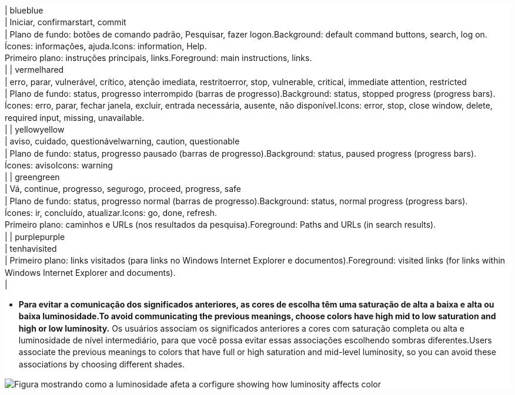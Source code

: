 | <span data-ttu-id="dae6b-286">blue</span><span class="sxs-lookup"><span data-stu-id="dae6b-286">blue</span></span><br/>                      | <span data-ttu-id="dae6b-287">Iniciar, confirmar</span><span class="sxs-lookup"><span data-stu-id="dae6b-287">start, commit</span></span><br/>                                                      | <span data-ttu-id="dae6b-288">Plano de fundo: botões de comando padrão, Pesquisar, fazer logon.</span><span class="sxs-lookup"><span data-stu-id="dae6b-288">Background: default command buttons, search, log on.</span></span><br/> <span data-ttu-id="dae6b-289">Ícones: informações, ajuda.</span><span class="sxs-lookup"><span data-stu-id="dae6b-289">Icons: information, Help.</span></span><br/> <span data-ttu-id="dae6b-290">Primeiro plano: instruções principais, links.</span><span class="sxs-lookup"><span data-stu-id="dae6b-290">Foreground: main instructions, links.</span></span><br/>           |
| <span data-ttu-id="dae6b-291">vermelha</span><span class="sxs-lookup"><span data-stu-id="dae6b-291">red</span></span><br/>                       | <span data-ttu-id="dae6b-292">erro, parar, vulnerável, crítico, atenção imediata, restrito</span><span class="sxs-lookup"><span data-stu-id="dae6b-292">error, stop, vulnerable, critical, immediate attention, restricted</span></span><br/> | <span data-ttu-id="dae6b-293">Plano de fundo: status, progresso interrompido (barras de progresso).</span><span class="sxs-lookup"><span data-stu-id="dae6b-293">Background: status, stopped progress (progress bars).</span></span><br/> <span data-ttu-id="dae6b-294">Ícones: erro, parar, fechar janela, excluir, entrada necessária, ausente, não disponível.</span><span class="sxs-lookup"><span data-stu-id="dae6b-294">Icons: error, stop, close window, delete, required input, missing, unavailable.</span></span><br/>     |
| <span data-ttu-id="dae6b-295">yellow</span><span class="sxs-lookup"><span data-stu-id="dae6b-295">yellow</span></span><br/>                    | <span data-ttu-id="dae6b-296">aviso, cuidado, questionável</span><span class="sxs-lookup"><span data-stu-id="dae6b-296">warning, caution, questionable</span></span><br/>                                     | <span data-ttu-id="dae6b-297">Plano de fundo: status, progresso pausado (barras de progresso).</span><span class="sxs-lookup"><span data-stu-id="dae6b-297">Background: status, paused progress (progress bars).</span></span><br/> <span data-ttu-id="dae6b-298">Ícones: aviso</span><span class="sxs-lookup"><span data-stu-id="dae6b-298">Icons: warning</span></span><br/>                                                                       |
| <span data-ttu-id="dae6b-299">green</span><span class="sxs-lookup"><span data-stu-id="dae6b-299">green</span></span><br/>                     | <span data-ttu-id="dae6b-300">Vá, continue, progresso, seguro</span><span class="sxs-lookup"><span data-stu-id="dae6b-300">go, proceed, progress, safe</span></span><br/>                                        | <span data-ttu-id="dae6b-301">Plano de fundo: status, progresso normal (barras de progresso).</span><span class="sxs-lookup"><span data-stu-id="dae6b-301">Background: status, normal progress (progress bars).</span></span><br/> <span data-ttu-id="dae6b-302">Ícones: ir, concluído, atualizar.</span><span class="sxs-lookup"><span data-stu-id="dae6b-302">Icons: go, done, refresh.</span></span><br/> <span data-ttu-id="dae6b-303">Primeiro plano: caminhos e URLs (nos resultados da pesquisa).</span><span class="sxs-lookup"><span data-stu-id="dae6b-303">Foreground: Paths and URLs (in search results).</span></span><br/> |
| <span data-ttu-id="dae6b-304">purple</span><span class="sxs-lookup"><span data-stu-id="dae6b-304">purple</span></span><br/>                    | <span data-ttu-id="dae6b-305">tenha</span><span class="sxs-lookup"><span data-stu-id="dae6b-305">visited</span></span><br/>                                                            | <span data-ttu-id="dae6b-306">Primeiro plano: links visitados (para links no Windows Internet Explorer e documentos).</span><span class="sxs-lookup"><span data-stu-id="dae6b-306">Foreground: visited links (for links within Windows Internet Explorer and documents).</span></span><br/>                                                                |



 

-   <span data-ttu-id="dae6b-307">**Para evitar a comunicação dos significados anteriores, as cores de escolha têm uma saturação de alta a baixa e alta ou baixa luminosidade.**</span><span class="sxs-lookup"><span data-stu-id="dae6b-307">**To avoid communicating the previous meanings, choose colors have high mid to low saturation and high or low luminosity.**</span></span> <span data-ttu-id="dae6b-308">Os usuários associam os significados anteriores a cores com saturação completa ou alta e luminosidade de nível intermediário, para que você possa evitar essas associações escolhendo sombras diferentes.</span><span class="sxs-lookup"><span data-stu-id="dae6b-308">Users associate the previous meanings to colors that have full or high saturation and mid-level luminosity, so you can avoid these associations by choosing different shades.</span></span>

![<span data-ttu-id="dae6b-309">Figura mostrando como a luminosidade afeta a cor</span><span class="sxs-lookup"><span data-stu-id="dae6b-309">figure showing how luminosity affects color</span></span> ](images/vis-color-image13.png)
